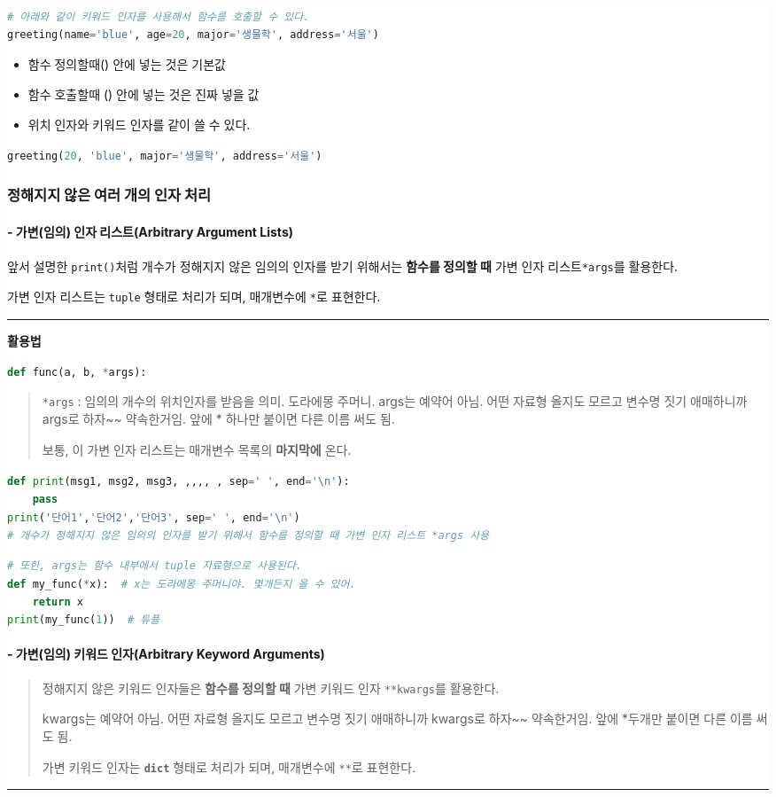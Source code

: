 ```python
# 아래와 같이 키워드 인자를 사용해서 함수를 호출할 수 있다.
greeting(name='blue', age=20, major='생물학', address='서울')
```

- 함수 정의할때() 안에 넣는 것은 기본값

- 함수 호출할때 () 안에 넣는 것은 진짜 넣을 값
- 위치 인자와 키워드 인자를 같이 쓸 수 있다.

```python
greeting(20, 'blue', major='생물학', address='서울')
```



### 정해지지 않은 여러 개의 인자 처리

#### - 가변(임의) 인자 리스트(Arbitrary Argument Lists)

앞서 설명한 `print()`처럼 개수가 정해지지 않은 임의의 인자를 받기 위해서는 **함수를 정의할 때** 가변 인자 리스트`*args`를 활용한다. 

가변 인자 리스트는 `tuple` 형태로 처리가 되며, 매개변수에 `*`로 표현한다.

---

**활용법**

```python
def func(a, b, *args):
```
> `*args` : 임의의 개수의 위치인자를 받음을 의미. 도라에몽 주머니. args는 예약어 아님. 어떤 자료형 올지도 모르고 변수명 짓기 애매하니까 args로 하자~~ 약속한거임. 앞에 * 하나만 붙이면 다른 이름 써도 됨.
>
> 보통, 이 가변 인자 리스트는 매개변수 목록의 **마지막에** 온다.

```python
def print(msg1, msg2, msg3, ,,,, , sep=' ', end='\n'):
    pass
print('단어1','단어2','단어3', sep=' ', end='\n')
# 개수가 정해지지 않은 임의의 인자를 받기 위해서 함수를 정의할 때 가변 인자 리스트 *args 사용
```

```python
# 또한, args는 함수 내부에서 tuple 자료형으로 사용된다.
def my_func(*x):  # x는 도라에몽 주머니야. 몇개든지 올 수 있어.
    return x
print(my_func(1))  # 튜플
```



#### - 가변(임의) 키워드 인자(Arbitrary Keyword Arguments)

> 정해지지 않은 키워드 인자들은 **함수를 정의할 때** 가변 키워드 인자 `**kwargs`를 활용한다. 
>
> kwargs는 예약어 아님. 어떤 자료형 올지도 모르고 변수명 짓기 애매하니까 kwargs로 하자~~ 약속한거임. 앞에 *두개만 붙이면 다른 이름 써도 됨.
>
> 가변 키워드 인자는 **`dict`** 형태로 처리가 되며, 매개변수에 `**`로 표현한다. 

---
